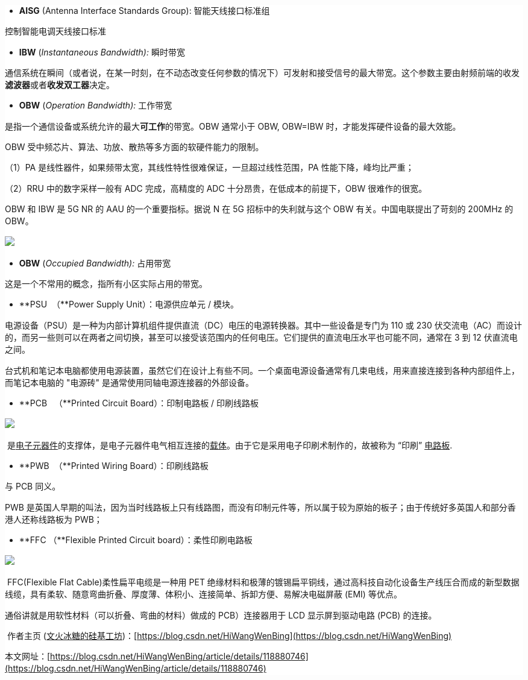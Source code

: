 *   **AISG** (Antenna Interface Standards Group): 智能天线接口标准组

控制智能电调天线接口标准

*   **IBW** (_Instantaneous Bandwidth):_ 瞬时带宽

通信系统在瞬间（或者说，在某一时刻，在不动态改变任何参数的情况下）可发射和接受信号的最大带宽。这个参数主要由射频前端的收发**滤波器**或者**收发双工器**决定。

*   **OBW** (_Operation Bandwidth):_ 工作带宽

是指一个通信设备或系统允许的最大**可工作**的带宽。OBW 通常小于 OBW, OBW=IBW 时，才能发挥硬件设备的最大效能。

OBW 受中频芯片、算法、功放、散热等多方面的软硬件能力的限制。

（1）PA 是线性器件，如果频带太宽，其线性特性很难保证，一旦超过线性范围，PA 性能下降，峰均比严重；

（2）RRU 中的数字采样一般有 ADC 完成，高精度的 ADC 十分昂贵，在低成本的前提下，OBW 很难作的很宽。

OBW 和 IBW 是 5G NR 的 AAU 的一个重要指标。据说 N 在 5G 招标中的失利就与这个 OBW 有关。中国电联提出了苛刻的 200MHz 的 OBW。

![](https://img-blog.csdnimg.cn/20210808171803210.png?x-oss-process=image/watermark,type_ZmFuZ3poZW5naGVpdGk,shadow_10,text_aHR0cHM6Ly9ibG9nLmNzZG4ubmV0L0hpV2FuZ1dlbkJpbmc=,size_16,color_FFFFFF,t_70)

*   **OBW** (_Occupied Bandwidth):_ 占用带宽

这是一个不常用的概念，指所有小区实际占用的带宽。

*   **PSU  （**Power Supply Unit）：电源供应单元 / 模块。

电源设备（PSU）是一种为内部计算机组件提供直流（DC）电压的电源转换器。其中一些设备是专门为 110 或 230 伏交流电（AC）而设计的，而另一些则可以在两者之间切换，甚至可以接受该范围内的任何电压。它们提供的直流电压水平也可能不同，通常在 3 到 12 伏直流电之间。

台式机和笔记本电脑都使用电源装置，虽然它们在设计上有些不同。一个桌面电源设备通常有几束电线，用来直接连接到各种内部组件上，而笔记本电脑的 "电源砖" 是通常使用同轴电源连接器的外部设备。

*   **PCB   （**Printed Circuit Board）：印制电路板 / 印刷线路板

![](https://img-blog.csdnimg.cn/img_convert/b6571ddb6f3a826f26c30fe1440c7492.png)

 是[电子元器件](https://baike.baidu.com/item/%E7%94%B5%E5%AD%90%E5%85%83%E5%99%A8%E4%BB%B6/9042493)的支撑体，是电子元器件电气相互连接的[载体](https://baike.baidu.com/item/%E8%BD%BD%E4%BD%93/13130262)。由于它是采用电子印刷术制作的，故被称为 “印刷” [电路板](https://baike.baidu.com/item/%E7%94%B5%E8%B7%AF%E6%9D%BF/10106124).

*   **PWB  （**Printed Wiring Board）：印刷线路板

与 PCB 同义。

PWB 是英国人早期的叫法，因为当时线路板上只有线路图，而没有印制元件等，所以属于较为原始的板子；由于传统好多英国人和部分香港人还称线路板为 PWB；

*   **FFC （**Flexible Printed Circuit board）：柔性印刷电路板

![](https://img-blog.csdnimg.cn/img_convert/7a77f2434633be68f7a4275319d02eab.png)

 FFC(Flexible Flat Cable)柔性扁平电缆是一种用 PET 绝缘材料和极薄的镀锡扁平铜线，通过高科技自动化设备生产线压合而成的新型数据线缆，具有柔软、随意弯曲折叠、厚度薄、体积小、连接简单、拆卸方便、易解决电磁屏蔽 (EMI) 等优点。

通俗讲就是用软性材料（可以折叠、弯曲的材料）做成的 PCB）连接器用于 LCD 显示屏到驱动电路 (PCB) 的连接。

 作者主页 ([文火冰糖的硅基工坊](https://blog.csdn.net/HiWangWenBing))：[https://blog.csdn.net/HiWangWenBing](https://blog.csdn.net/HiWangWenBing)

本文网址：[https://blog.csdn.net/HiWangWenBing/article/details/118880746](https://blog.csdn.net/HiWangWenBing/article/details/118880746)